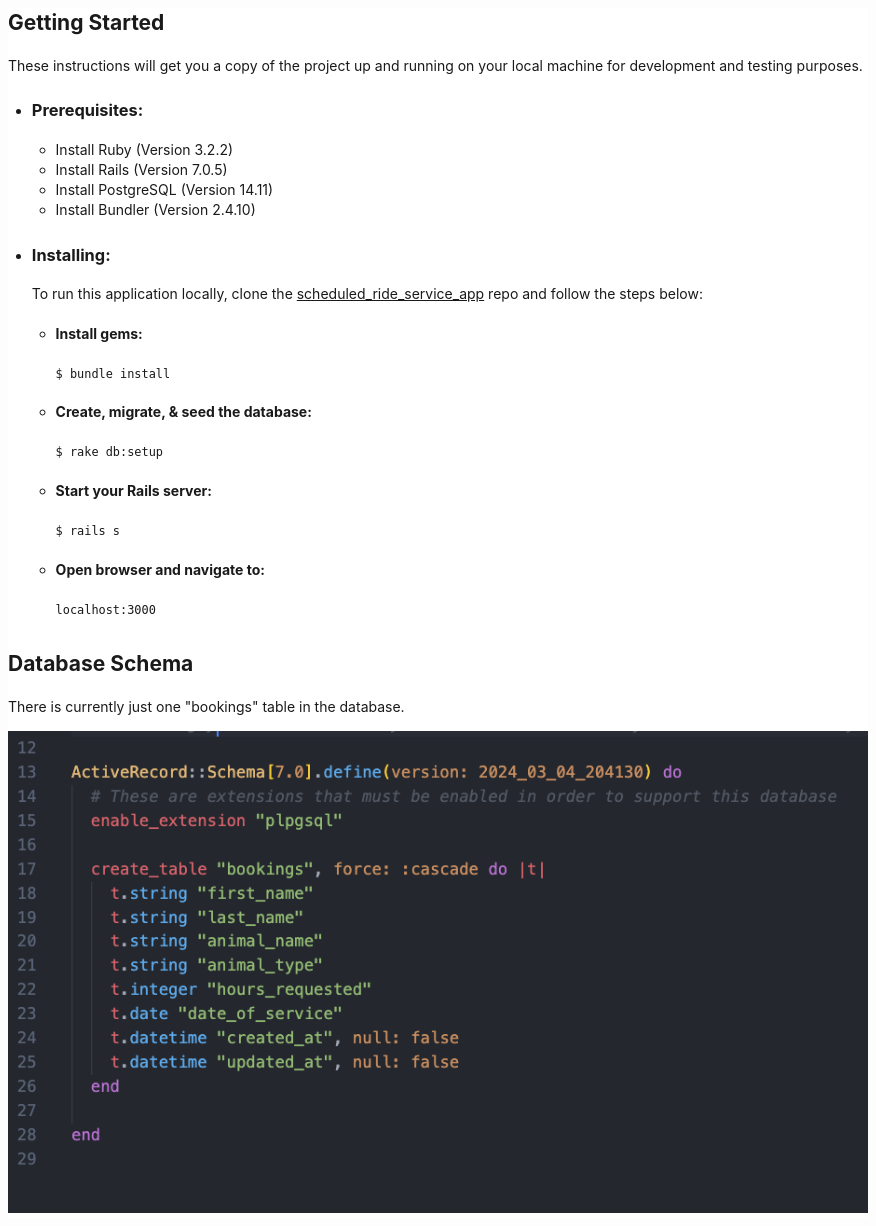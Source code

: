 ## Getting Started
These instructions will get you a copy of the project up and running on your local machine for development and testing purposes.

* ### Prerequisites:
  * Install Ruby (Version 3.2.2)
  * Install Rails (Version 7.0.5)
  * Install PostgreSQL (Version 14.11)
  * Install Bundler (Version 2.4.10)

* ### Installing:
  To run this application locally, clone the [scheduled_ride_service_app](https://github.com/justinmauldin7/scheduled_ride_service_app) repo and follow the steps below:

  * #### Install gems:
    ```
    $ bundle install
    ```

  * #### Create, migrate, & seed the database:
    ```
    $ rake db:setup
    ```

  * #### Start your Rails server:
    ```
    $ rails s
    ```

  * #### Open browser and navigate to:
    ```
    localhost:3000
    ```

## Database Schema
There is currently just one "bookings" table in the database.

![DB Schema](public/readme_files/pet-sitting-app-db-schema.png)
